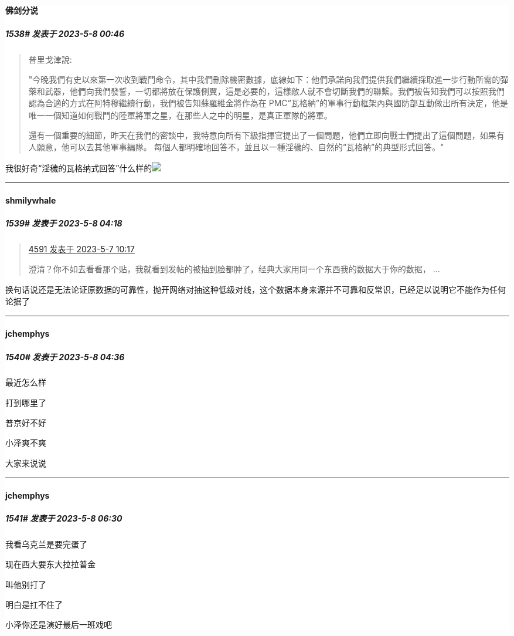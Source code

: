 ####  佛剑分说  
##### 1538#       发表于 2023-5-8 00:46

<blockquote>普里戈津說:

"今晚我們有史以來第一次收到戰鬥命令，其中我們刪除機密數據，底線如下：他們承諾向我們提供我們繼續採取進一步行動所需的彈藥和武器，他們向我們發誓，一切都將放在保護側翼，這是必要的，這樣敵人就不會切斷我們的聯繫。我們被告知我們可以按照我們認為合適的方式在阿特穆繼續行動，我們被告知蘇羅維金將作為在 PMC“瓦格納”的軍事行動框架內與國防部互動做出所有決定，他是唯一一個知道如何戰鬥的陸軍將軍之星，在那些人之中的明星，是真正軍隊的將軍。 

還有一個重要的細節，昨天在我們的密談中，我特意向所有下級指揮官提出了一個問題，他們立即向戰士們提出了這個問題，如果有人願意，他可以去其他軍事編隊。 每個人都明確地回答不，並且以一種淫穢的、自然的“瓦格納”的典型形式回答。"</blockquote>

我很好奇“淫穢的瓦格纳式回答”什么样的<img src="https://static.saraba1st.com/image/smiley/face2017/067.png" referrerpolicy="no-referrer">


*****

####  shmilywhale  
##### 1539#       发表于 2023-5-8 04:18

<blockquote><a href="httphttps://bbs.saraba1st.com/2b/forum.php?mod=redirect&amp;goto=findpost&amp;pid=60755544&amp;ptid=2130397" target="_blank">4591 发表于 2023-5-7 10:17</a>

澄清？你不如去看看那个贴，我就看到发帖的被抽到脸都肿了，经典大家用同一个东西我的数据大于你的数据， ...</blockquote>
换句话说还是无法论证原数据的可靠性，抛开网络对抽这种低级对线，这个数据本身来源并不可靠和反常识，已经足以说明它不能作为任何论据了


*****

####  jchemphys  
##### 1540#       发表于 2023-5-8 04:36

最近怎么样

打到哪里了

普京好不好

小泽爽不爽

大家来说说


*****

####  jchemphys  
##### 1541#       发表于 2023-5-8 06:30

我看乌克兰是要完蛋了

现在西大要东大拉拉普金

叫他别打了

明白是扛不住了

小泽你还是演好最后一班戏吧

